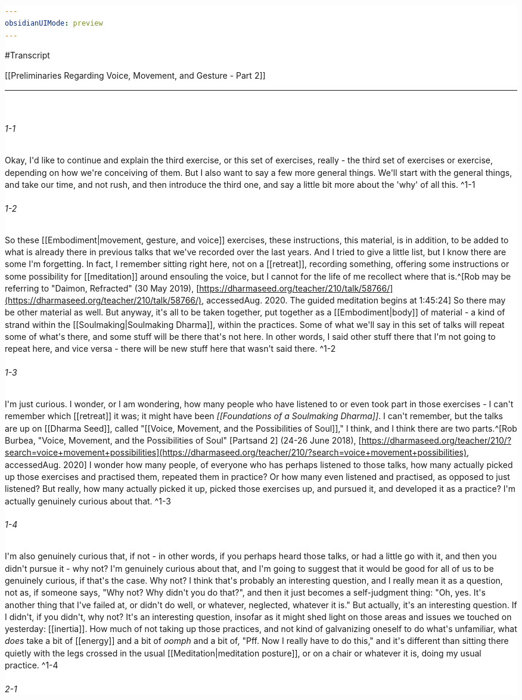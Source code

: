 ```yaml
---
obsidianUIMode: preview
---
```

#Transcript

[[Preliminaries Regarding Voice, Movement, and Gesture - Part 2]]

---
<br/>

###### 1-1
Okay, I'd like to continue and explain the third exercise, or this set of exercises, really - the third set of exercises or exercise, depending on how we're conceiving of them. But I also want to say a few more general things. We'll start with the general things, and take our time, and not rush, and then introduce the third one, and say a little bit more about the 'why' of all this. ^1-1
###### 1-2
So these [[Embodiment|movement, gesture, and voice]] exercises, these instructions, this material, is in addition, to be added to what is already there in previous talks that we've recorded over the last years. And I tried to give a little list, but I know there are some I'm forgetting. In fact, I remember sitting right here, not on a [[retreat]], recording something, offering some instructions or some possibility for [[meditation]] around ensouling the voice, but I cannot for the life of me recollect where that is.^[Rob may be referring to "Daimon, Refracted" (30 May 2019), [https://dharmaseed.org/teacher/210/talk/58766/](https://dharmaseed.org/teacher/210/talk/58766/), accessedAug. 2020. The guided meditation begins at 1:45:24] So there may be other material as well. But anyway, it's all to be taken together, put together as a [[Embodiment|body]] of material - a kind of strand within the [[Soulmaking|Soulmaking Dharma]], within the practices. Some of what we'll say in this set of talks will repeat some of what's there, and some stuff will be there that's not here. In other words, I said other stuff there that I'm not going to repeat here, and vice versa - there will be new stuff here that wasn't said there. ^1-2
###### 1-3
I'm just curious. I wonder, or I am wondering, how many people who have listened to or even took part in those exercises - I can't remember which [[retreat]] it was; it might have been _[[Foundations of a Soulmaking Dharma]]_. I can't remember, but the talks are up on [[Dharma Seed]], called "[[Voice, Movement, and the Possibilities of Soul]]," I think, and I think there are two parts.^[Rob Burbea, "Voice, Movement, and the Possibilities of Soul" [Partsand 2] (24-26 June 2018), [https://dharmaseed.org/teacher/210/?search=voice+movement+possibilities](https://dharmaseed.org/teacher/210/?search=voice+movement+possibilities), accessedAug. 2020] I wonder how many people, of everyone who has perhaps listened to those talks, how many actually picked up those exercises and practised them, repeated them in practice? Or how many even listened and practised, as opposed to just listened? But really, how many actually picked it up, picked those exercises up, and pursued it, and developed it as a practice? I'm actually genuinely curious about that. ^1-3
###### 1-4
I'm also genuinely curious that, if not - in other words, if you perhaps heard those talks, or had a little go with it, and then you didn't pursue it - why not? I'm genuinely curious about that, and I'm going to suggest that it would be good for all of us to be genuinely curious, if that's the case. Why not? I think that's probably an interesting question, and I really mean it as a question, not as, if someone says, "Why not? Why didn't you do that?", and then it just becomes a self-judgment thing: "Oh, yes. It's another thing that I've failed at, or didn't do well, or whatever, neglected, whatever it is." But actually, it's an interesting question. If I didn't, if you didn't, why not? It's an interesting question, insofar as it might shed light on those areas and issues we touched on yesterday: [[inertia]]. How much of not taking up those practices, and not kind of galvanizing oneself to do what's unfamiliar, what _does_ take a bit of [[energy]] and a bit of _oomph_ and a bit of, "Pff. Now I really have to do this," and it's different than sitting there quietly with the legs crossed in the usual [[Meditation|meditation posture]], or on a chair or whatever it is, doing my usual practice. ^1-4
###### 2-1